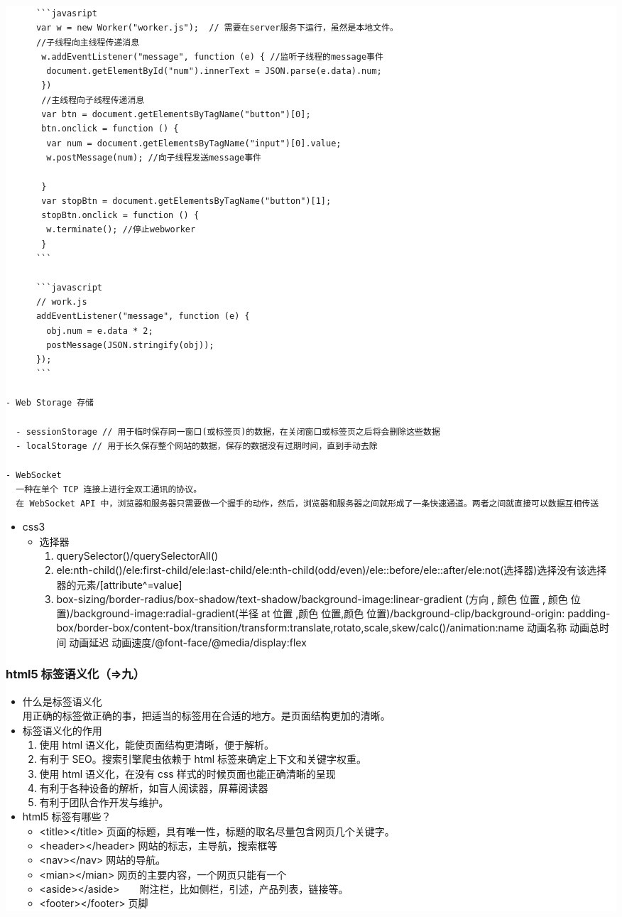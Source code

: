          ```javasript
          var w = new Worker("worker.js");  // 需要在server服务下运行，虽然是本地文件。
          //子线程向主线程传递消息
           w.addEventListener("message", function (e) { //监听子线程的message事件
            document.getElementById("num").innerText = JSON.parse(e.data).num;
           })
           //主线程向子线程传递消息
           var btn = document.getElementsByTagName("button")[0];
           btn.onclick = function () {
            var num = document.getElementsByTagName("input")[0].value;
            w.postMessage(num); //向子线程发送message事件

           }
           var stopBtn = document.getElementsByTagName("button")[1];
           stopBtn.οnclick = function () {
            w.terminate(); //停止webworker
           }
          ```

          ```javascript
          // work.js
          addEventListener("message", function (e) {
            obj.num = e.data * 2;
            postMessage(JSON.stringify(obj));
          });
          ```

    - Web Storage 存储

      - sessionStorage // 用于临时保存同一窗口(或标签页)的数据，在关闭窗口或标签页之后将会删除这些数据
      - localStorage // 用于长久保存整个网站的数据，保存的数据没有过期时间，直到手动去除

    - WebSocket  
      一种在单个 TCP 连接上进行全双工通讯的协议。  
      在 WebSocket API 中，浏览器和服务器只需要做一个握手的动作，然后，浏览器和服务器之间就形成了一条快速通道。两者之间就直接可以数据互相传送

- css3
  - 选择器
    1. querySelector()/querySelectorAll()
    2. ele:nth-child()/ele:first-child/ele:last-child/ele:nth-child(odd/even)/ele::before/ele::after/ele:not(选择器)选择没有该选择器的元素/\[attribute^=value]
    3. box-sizing/border-radius/box-shadow/text-shadow/background-image:linear-gradient (方向 , 颜色 位置 , 颜色 位置)/background-image:radial-gradient(半径 at 位置 ,颜色 位置,颜色 位置)/background-clip/background-origin: padding-box/border-box/content-box/transition/transform:translate,rotato,scale,skew/calc()/animation:name 动画名称 动画总时间 动画延迟 动画速度/@font-face/@media/display:flex

### html5 标签语义化（=>九）

- 什么是标签语义化  
  用正确的标签做正确的事，把适当的标签用在合适的地方。是页面结构更加的清晰。
- 标签语义化的作用
  1. 使用 html 语义化，能使页面结构更清晰，便于解析。
  2. 有利于 SEO。搜索引擎爬虫依赖于 html 标签来确定上下文和关键字权重。
  3. 使用 html 语义化，在没有 css 样式的时候页面也能正确清晰的呈现
  4. 有利于各种设备的解析，如盲人阅读器，屏幕阅读器
  5. 有利于团队合作开发与维护。
- html5 标签有哪些？
  - \<title>\</title> 页面的标题，具有唯一性，标题的取名尽量包含网页几个关键字。
  - \<header>\</header> 网站的标志，主导航，搜索框等
  - \<nav>\</nav> 网站的导航。
  - \<mian>\</mian> 网页的主要内容，一个网页只能有一个
  - \<aside>\</aside>　　附注栏，比如侧栏，引述，产品列表，链接等。
  - \<footer>\</footer> 页脚
